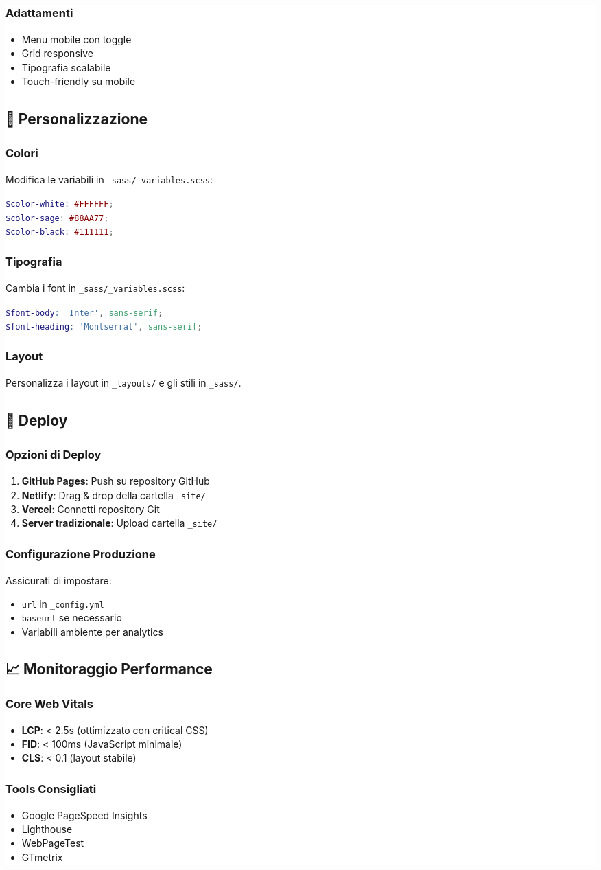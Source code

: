 ### Adattamenti
- Menu mobile con toggle
- Grid responsive
- Tipografia scalabile
- Touch-friendly su mobile

## 🔧 Personalizzazione

### Colori
Modifica le variabili in `_sass/_variables.scss`:
```scss
$color-white: #FFFFFF;
$color-sage: #88AA77;
$color-black: #111111;
```

### Tipografia
Cambia i font in `_sass/_variables.scss`:
```scss
$font-body: 'Inter', sans-serif;
$font-heading: 'Montserrat', sans-serif;
```

### Layout
Personalizza i layout in `_layouts/` e gli stili in `_sass/`.

## 🚀 Deploy

### Opzioni di Deploy
1. **GitHub Pages**: Push su repository GitHub
2. **Netlify**: Drag & drop della cartella `_site/`
3. **Vercel**: Connetti repository Git
4. **Server tradizionale**: Upload cartella `_site/`

### Configurazione Produzione
Assicurati di impostare:
- `url` in `_config.yml`
- `baseurl` se necessario
- Variabili ambiente per analytics

## 📈 Monitoraggio Performance

### Core Web Vitals
- **LCP**: < 2.5s (ottimizzato con critical CSS)
- **FID**: < 100ms (JavaScript minimale)
- **CLS**: < 0.1 (layout stabile)

### Tools Consigliati
- Google PageSpeed Insights
- Lighthouse
- WebPageTest
- GTmetrix
